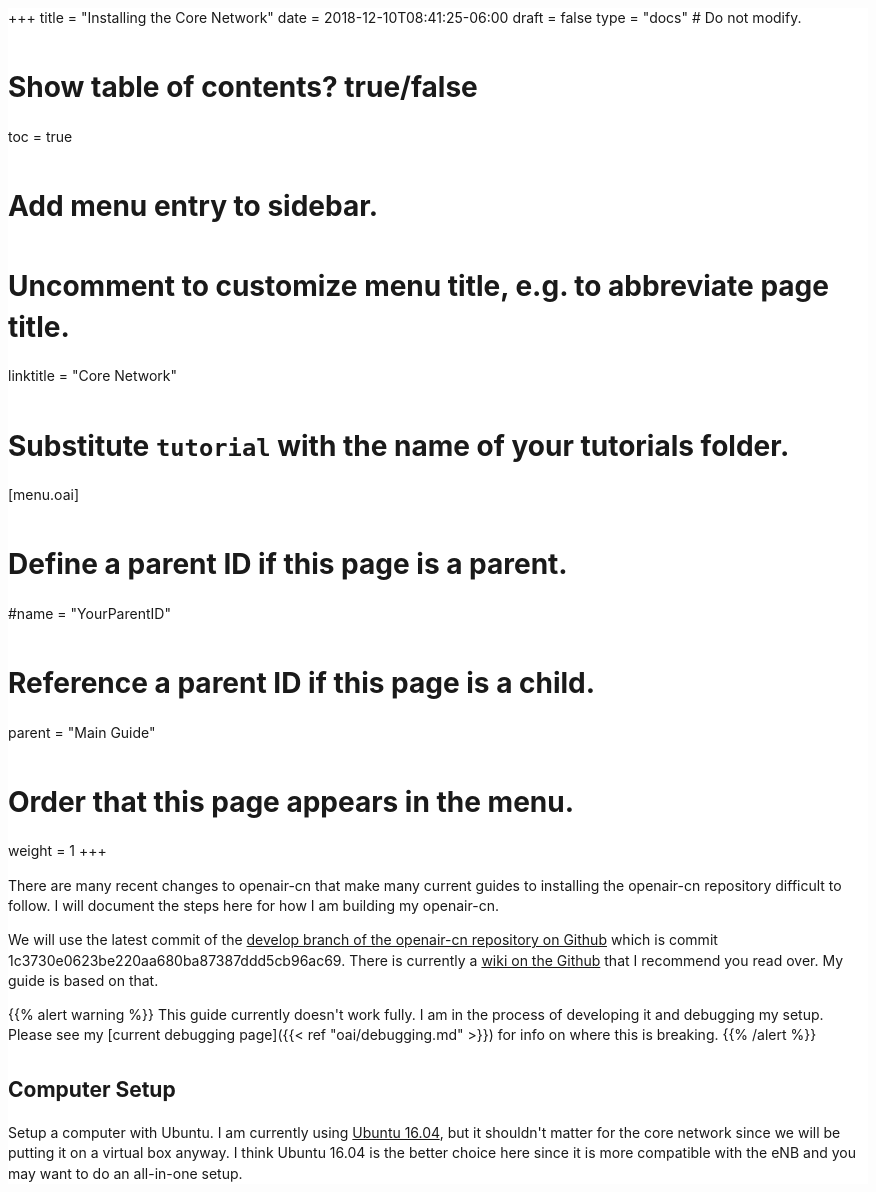 +++
title = "Installing the Core Network"
date = 2018-12-10T08:41:25-06:00
draft = false
type = "docs"  # Do not modify.

# Show table of contents? true/false
toc = true

# Add menu entry to sidebar.

# Uncomment to customize menu title, e.g. to abbreviate page title.
linktitle = "Core Network"

# Substitute `tutorial` with the name of your tutorials folder.
[menu.oai]
  # Define a parent ID if this page is a parent.
  #name = "YourParentID"
  
  # Reference a parent ID if this page is a child.
  parent = "Main Guide"
  
  # Order that this page appears in the menu.
  weight = 1
+++

There are many recent changes to openair-cn that make many current guides to installing the openair-cn repository difficult to follow. I will document the steps here for how I am building my openair-cn.

We will use the latest commit of the [develop branch of the openair-cn repository on Github](https://github.com/OPENAIRINTERFACE/openair-cn/tree/develop) which is commit 1c3730e0623be220aa680ba87387ddd5cb96ac69. There is currently a [wiki on the Github](https://github.com/OPENAIRINTERFACE/openair-cn/wiki/Basic-Deployment-of-vEPC) that I recommend you read over. My guide is based on that. 

{{% alert warning %}}
This guide currently doesn't work fully. I am in the process of developing it and debugging my setup. Please see my [current debugging page]({{< ref "oai/debugging.md" >}}) for info on where this is breaking. 
{{% /alert %}}

## Computer Setup
Setup a computer with Ubuntu. I am currently using [Ubuntu 16.04](http://releases.ubuntu.com/16.04/), but it shouldn't matter for the core network since we will be putting it on a virtual box anyway. I think Ubuntu 16.04 is the better choice here since it is more compatible with the eNB and you may want to do an all-in-one setup. 
